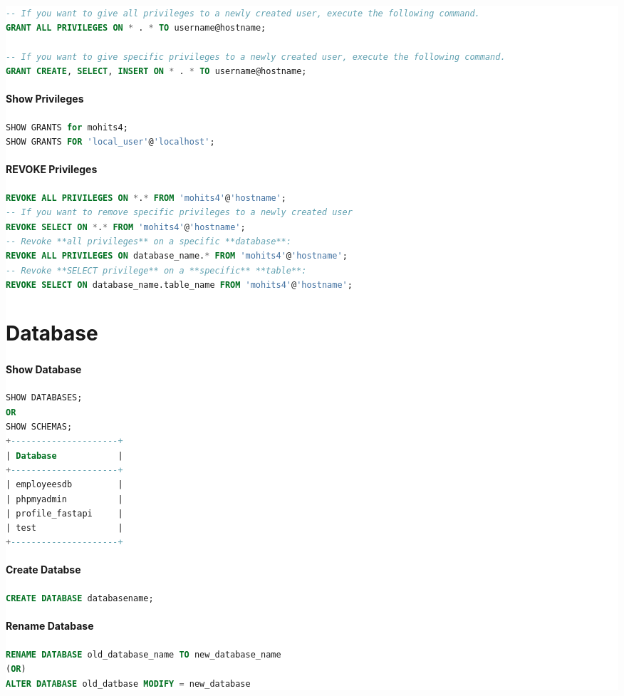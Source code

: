 ```sql
-- If you want to give all privileges to a newly created user, execute the following command.
GRANT ALL PRIVILEGES ON * . * TO username@hostname;

-- If you want to give specific privileges to a newly created user, execute the following command.
GRANT CREATE, SELECT, INSERT ON * . * TO username@hostname;
```

#### Show Privileges
```sql
SHOW GRANTS for mohits4;
SHOW GRANTS FOR 'local_user'@'localhost';
```

#### REVOKE Privileges
```sql
REVOKE ALL PRIVILEGES ON *.* FROM 'mohits4'@'hostname';
-- If you want to remove specific privileges to a newly created user
REVOKE SELECT ON *.* FROM 'mohits4'@'hostname';
-- Revoke **all privileges** on a specific **database**:
REVOKE ALL PRIVILEGES ON database_name.* FROM 'mohits4'@'hostname';
-- Revoke **SELECT privilege** on a **specific** **table**:
REVOKE SELECT ON database_name.table_name FROM 'mohits4'@'hostname';
```
<div style="page-break-before: always;"></div>

# Database
#### Show Database
```sql
SHOW DATABASES;
OR
SHOW SCHEMAS;
+---------------------+
| Database            |
+---------------------+
| employeesdb         |
| phpmyadmin          |
| profile_fastapi     |
| test                |
+---------------------+
```

#### Create Databse
```sql
CREATE DATABASE databasename;
```

#### Rename Database
```sql
RENAME DATABASE old_database_name TO new_database_name
(OR)
ALTER DATABASE old_datbase MODIFY = new_database
```
